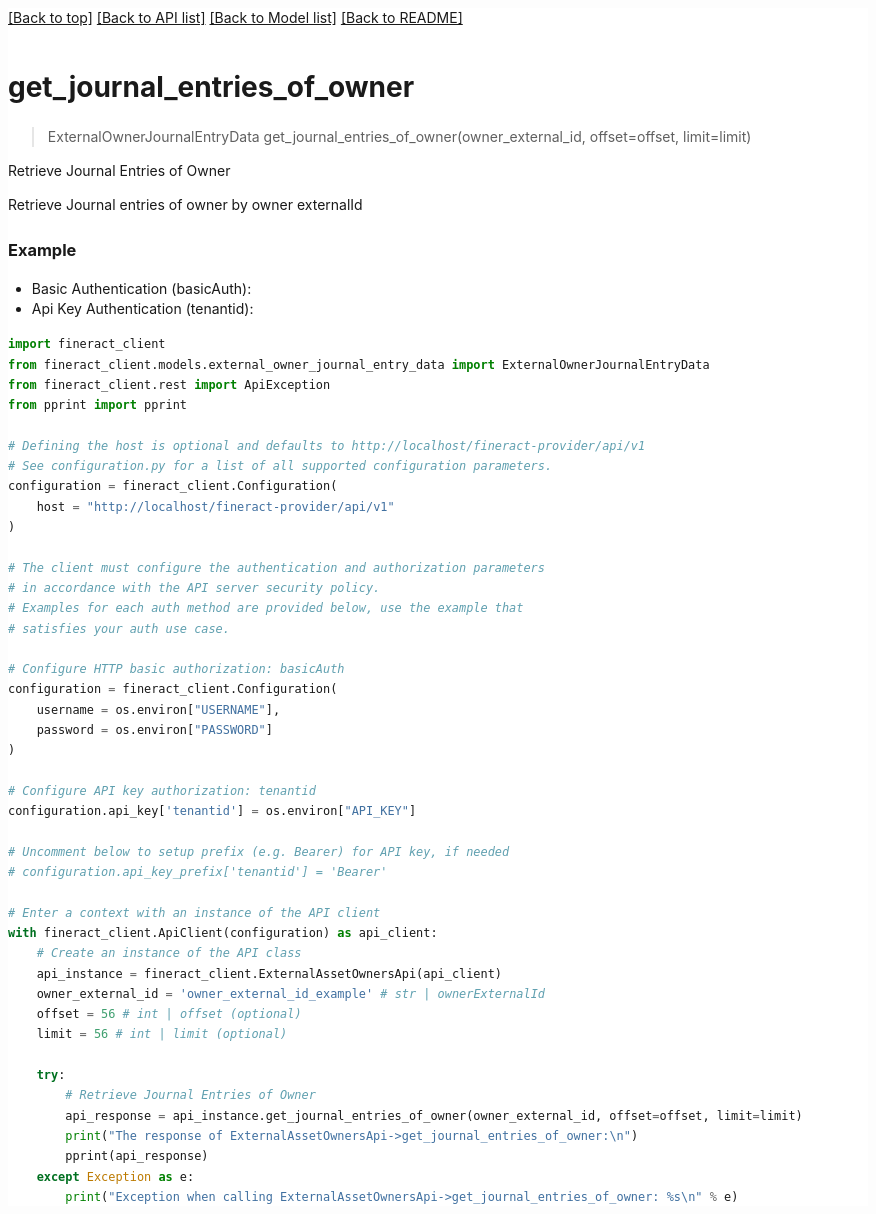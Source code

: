 [[Back to top]](#) [[Back to API list]](../README.md#documentation-for-api-endpoints) [[Back to Model list]](../README.md#documentation-for-models) [[Back to README]](../README.md)

# **get_journal_entries_of_owner**
> ExternalOwnerJournalEntryData get_journal_entries_of_owner(owner_external_id, offset=offset, limit=limit)

Retrieve Journal Entries of Owner

Retrieve Journal entries of owner by owner externalId

### Example

* Basic Authentication (basicAuth):
* Api Key Authentication (tenantid):

```python
import fineract_client
from fineract_client.models.external_owner_journal_entry_data import ExternalOwnerJournalEntryData
from fineract_client.rest import ApiException
from pprint import pprint

# Defining the host is optional and defaults to http://localhost/fineract-provider/api/v1
# See configuration.py for a list of all supported configuration parameters.
configuration = fineract_client.Configuration(
    host = "http://localhost/fineract-provider/api/v1"
)

# The client must configure the authentication and authorization parameters
# in accordance with the API server security policy.
# Examples for each auth method are provided below, use the example that
# satisfies your auth use case.

# Configure HTTP basic authorization: basicAuth
configuration = fineract_client.Configuration(
    username = os.environ["USERNAME"],
    password = os.environ["PASSWORD"]
)

# Configure API key authorization: tenantid
configuration.api_key['tenantid'] = os.environ["API_KEY"]

# Uncomment below to setup prefix (e.g. Bearer) for API key, if needed
# configuration.api_key_prefix['tenantid'] = 'Bearer'

# Enter a context with an instance of the API client
with fineract_client.ApiClient(configuration) as api_client:
    # Create an instance of the API class
    api_instance = fineract_client.ExternalAssetOwnersApi(api_client)
    owner_external_id = 'owner_external_id_example' # str | ownerExternalId
    offset = 56 # int | offset (optional)
    limit = 56 # int | limit (optional)

    try:
        # Retrieve Journal Entries of Owner
        api_response = api_instance.get_journal_entries_of_owner(owner_external_id, offset=offset, limit=limit)
        print("The response of ExternalAssetOwnersApi->get_journal_entries_of_owner:\n")
        pprint(api_response)
    except Exception as e:
        print("Exception when calling ExternalAssetOwnersApi->get_journal_entries_of_owner: %s\n" % e)
```
